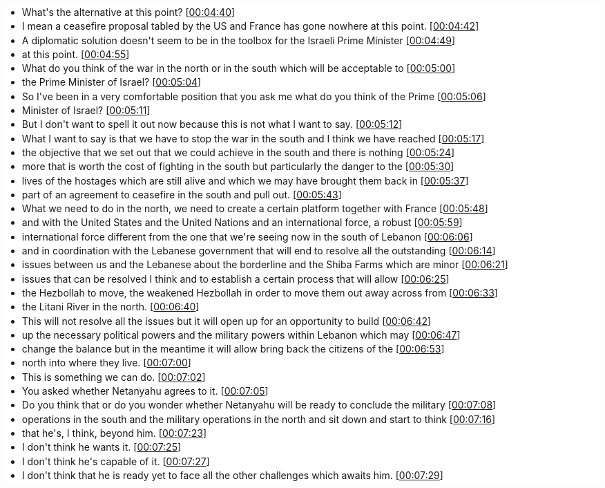 *  What's the alternative at this point? [[00:04:40](https://www.youtube.com/watch?v=HLoWgcdND20&t=280.14s)]
*  I mean a ceasefire proposal tabled by the US and France has gone nowhere at this point. [[00:04:42](https://www.youtube.com/watch?v=HLoWgcdND20&t=282.18s)]
*  A diplomatic solution doesn't seem to be in the toolbox for the Israeli Prime Minister [[00:04:49](https://www.youtube.com/watch?v=HLoWgcdND20&t=289.34s)]
*  at this point. [[00:04:55](https://www.youtube.com/watch?v=HLoWgcdND20&t=295.14s)]
*  What do you think of the war in the north or in the south which will be acceptable to [[00:05:00](https://www.youtube.com/watch?v=HLoWgcdND20&t=300.26s)]
*  the Prime Minister of Israel? [[00:05:04](https://www.youtube.com/watch?v=HLoWgcdND20&t=304.38s)]
*  So I've been in a very comfortable position that you ask me what do you think of the Prime [[00:05:06](https://www.youtube.com/watch?v=HLoWgcdND20&t=306.34s)]
*  Minister of Israel? [[00:05:11](https://www.youtube.com/watch?v=HLoWgcdND20&t=311.78s)]
*  But I don't want to spell it out now because this is not what I want to say. [[00:05:12](https://www.youtube.com/watch?v=HLoWgcdND20&t=312.78s)]
*  What I want to say is that we have to stop the war in the south and I think we have reached [[00:05:17](https://www.youtube.com/watch?v=HLoWgcdND20&t=317.09999999999997s)]
*  the objective that we set out that we could achieve in the south and there is nothing [[00:05:24](https://www.youtube.com/watch?v=HLoWgcdND20&t=324.90000000000003s)]
*  more that is worth the cost of fighting in the south but particularly the danger to the [[00:05:30](https://www.youtube.com/watch?v=HLoWgcdND20&t=330.3s)]
*  lives of the hostages which are still alive and which we may have brought them back in [[00:05:37](https://www.youtube.com/watch?v=HLoWgcdND20&t=337.3s)]
*  part of an agreement to ceasefire in the south and pull out. [[00:05:43](https://www.youtube.com/watch?v=HLoWgcdND20&t=343.18s)]
*  What we need to do in the north, we need to create a certain platform together with France [[00:05:48](https://www.youtube.com/watch?v=HLoWgcdND20&t=348.82000000000005s)]
*  and with the United States and the United Nations and an international force, a robust [[00:05:59](https://www.youtube.com/watch?v=HLoWgcdND20&t=359.38000000000005s)]
*  international force different from the one that we're seeing now in the south of Lebanon [[00:06:06](https://www.youtube.com/watch?v=HLoWgcdND20&t=366.58000000000004s)]
*  and in coordination with the Lebanese government that will end to resolve all the outstanding [[00:06:14](https://www.youtube.com/watch?v=HLoWgcdND20&t=374.34s)]
*  issues between us and the Lebanese about the borderline and the Shiba Farms which are minor [[00:06:21](https://www.youtube.com/watch?v=HLoWgcdND20&t=381.38s)]
*  issues that can be resolved I think and to establish a certain process that will allow [[00:06:25](https://www.youtube.com/watch?v=HLoWgcdND20&t=385.94s)]
*  the Hezbollah to move, the weakened Hezbollah in order to move them out away across from [[00:06:33](https://www.youtube.com/watch?v=HLoWgcdND20&t=393.3s)]
*  the Litani River in the north. [[00:06:40](https://www.youtube.com/watch?v=HLoWgcdND20&t=400.09999999999997s)]
*  This will not resolve all the issues but it will open up for an opportunity to build [[00:06:42](https://www.youtube.com/watch?v=HLoWgcdND20&t=402.42s)]
*  up the necessary political powers and the military powers within Lebanon which may [[00:06:47](https://www.youtube.com/watch?v=HLoWgcdND20&t=407.3s)]
*  change the balance but in the meantime it will allow bring back the citizens of the [[00:06:53](https://www.youtube.com/watch?v=HLoWgcdND20&t=413.7s)]
*  north into where they live. [[00:07:00](https://www.youtube.com/watch?v=HLoWgcdND20&t=420.1s)]
*  This is something we can do. [[00:07:02](https://www.youtube.com/watch?v=HLoWgcdND20&t=422.26s)]
*  You asked whether Netanyahu agrees to it. [[00:07:05](https://www.youtube.com/watch?v=HLoWgcdND20&t=425.22s)]
*  Do you think that or do you wonder whether Netanyahu will be ready to conclude the military [[00:07:08](https://www.youtube.com/watch?v=HLoWgcdND20&t=428.34s)]
*  operations in the south and the military operations in the north and sit down and start to think [[00:07:16](https://www.youtube.com/watch?v=HLoWgcdND20&t=436.5s)]
*  that he's, I think, beyond him. [[00:07:23](https://www.youtube.com/watch?v=HLoWgcdND20&t=443.06s)]
*  I don't think he wants it. [[00:07:25](https://www.youtube.com/watch?v=HLoWgcdND20&t=445.7s)]
*  I don't think he's capable of it. [[00:07:27](https://www.youtube.com/watch?v=HLoWgcdND20&t=447.05999999999995s)]
*  I don't think that he is ready yet to face all the other challenges which awaits him. [[00:07:29](https://www.youtube.com/watch?v=HLoWgcdND20&t=449.21999999999997s)]